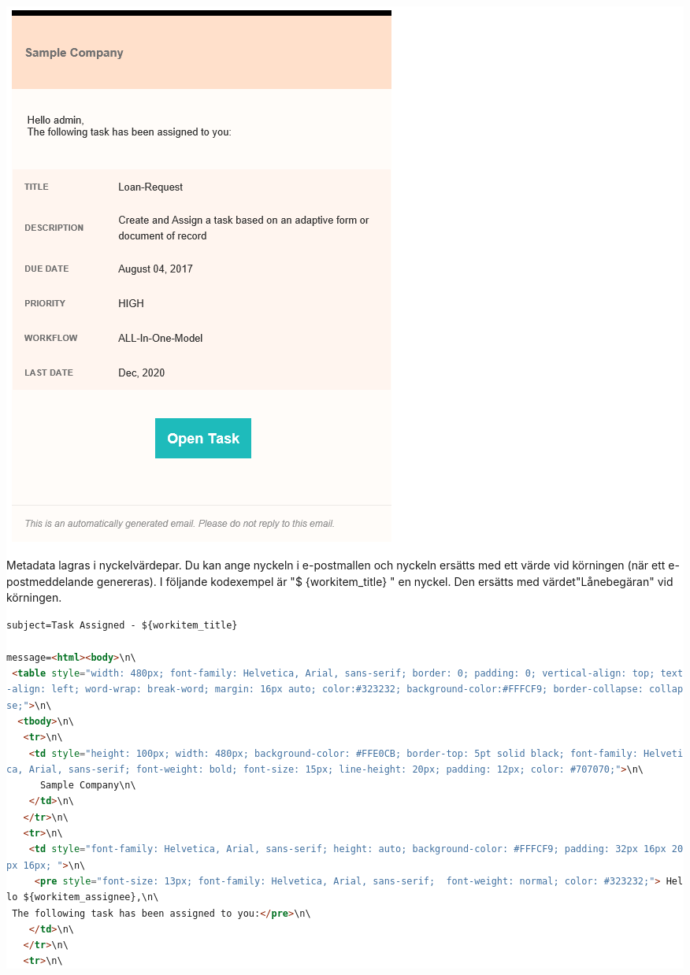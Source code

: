 ![Standardmall för e-post](assets/default_email_template_metadata_new.png)

Metadata lagras i nyckelvärdepar. Du kan ange nyckeln i e-postmallen och nyckeln ersätts med ett värde vid körningen (när ett e-postmeddelande genereras). I följande kodexempel är &quot;$ {workitem_title} &quot; en nyckel. Den ersätts med värdet&quot;Lånebegäran&quot; vid körningen.

```html
subject=Task Assigned - ${workitem_title}

message=<html><body>\n\
 <table style="width: 480px; font-family: Helvetica, Arial, sans-serif; border: 0; padding: 0; vertical-align: top; text-align: left; word-wrap: break-word; margin: 16px auto; color:#323232; background-color:#FFFCF9; border-collapse: collapse;">\n\
  <tbody>\n\
   <tr>\n\
    <td style="height: 100px; width: 480px; background-color: #FFE0CB; border-top: 5pt solid black; font-family: Helvetica, Arial, sans-serif; font-weight: bold; font-size: 15px; line-height: 20px; padding: 12px; color: #707070;">\n\
      Sample Company\n\
    </td>\n\
   </tr>\n\
   <tr>\n\
    <td style="font-family: Helvetica, Arial, sans-serif; height: auto; background-color: #FFFCF9; padding: 32px 16px 20px 16px; ">\n\
     <pre style="font-size: 13px; font-family: Helvetica, Arial, sans-serif;  font-weight: normal; color: #323232;"> Hello ${workitem_assignee},\n\
 The following task has been assigned to you:</pre>\n\
    </td>\n\
   </tr>\n\
   <tr>\n\
```